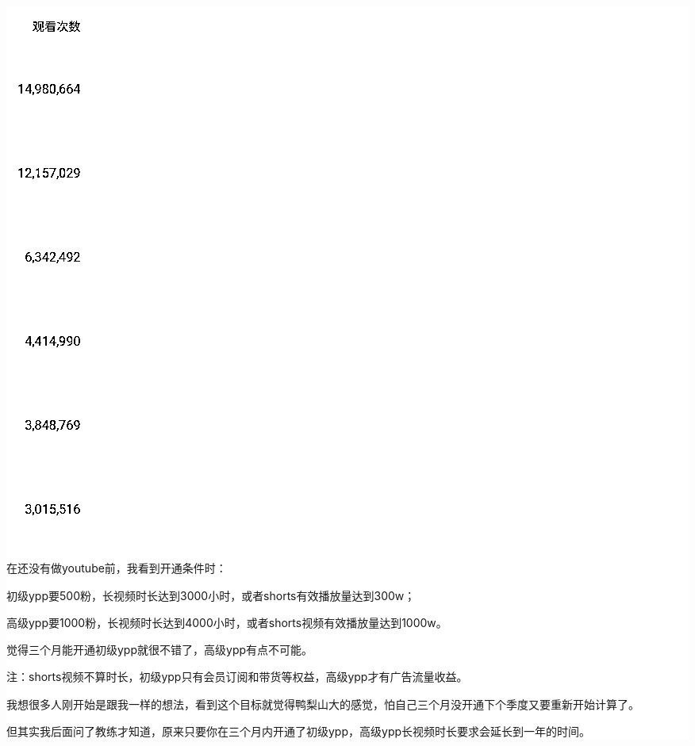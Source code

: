 ![](img/0a34ddf8388f06dbe0d41fd72579cc68.png)

在还没有做youtube前，我看到开通条件时：

初级ypp要500粉，长视频时长达到3000小时，或者shorts有效播放量达到300w；

高级ypp要1000粉，长视频时长达到4000小时，或者shorts视频有效播放量达到1000w。

觉得三个月能开通初级ypp就很不错了，高级ypp有点不可能。

注：shorts视频不算时长，初级ypp只有会员订阅和带货等权益，高级ypp才有广告流量收益。

我想很多人刚开始是跟我一样的想法，看到这个目标就觉得鸭梨山大的感觉，怕自己三个月没开通下个季度又要重新开始计算了。

但其实我后面问了教练才知道，原来只要你在三个月内开通了初级ypp，高级ypp长视频时长要求会延长到一年的时间。
